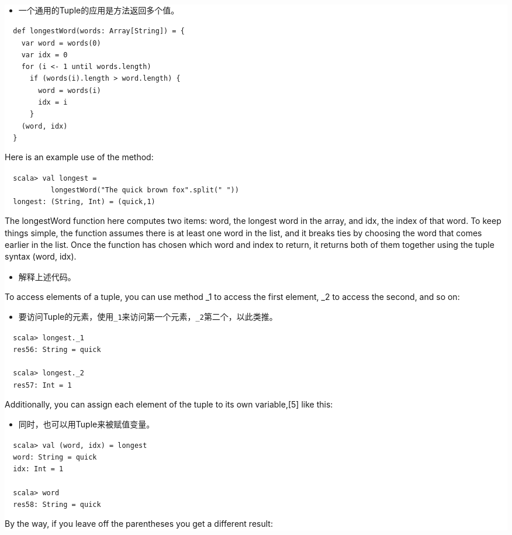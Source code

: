 + 一个通用的Tuple的应用是方法返回多个值。

```
  def longestWord(words: Array[String]) = {
    var word = words(0)
    var idx = 0
    for (i <- 1 until words.length)
      if (words(i).length > word.length) {
        word = words(i)
        idx = i
      }
    (word, idx)
  }
```

Here is an example use of the method:

```
  scala> val longest = 
           longestWord("The quick brown fox".split(" "))
  longest: (String, Int) = (quick,1)
```

The longestWord function here computes two items: word, the longest word in the array, and idx, the index of that word. To keep things simple, the function assumes there is at least one word in the list, and it breaks ties by choosing the word that comes earlier in the list. Once the function has chosen which word and index to return, it returns both of them together using the tuple syntax (word, idx).

+ 解释上述代码。

To access elements of a tuple, you can use method _1 to access the first element, _2 to access the second, and so on:

+ 要访问Tuple的元素，使用`_1`来访问第一个元素，`_2`第二个，以此类推。

```
  scala> longest._1
  res56: String = quick
  
  scala> longest._2
  res57: Int = 1
```

Additionally, you can assign each element of the tuple to its own variable,[5] like this:

+ 同时，也可以用Tuple来被赋值变量。

```
  scala> val (word, idx) = longest
  word: String = quick
  idx: Int = 1
  
  scala> word
  res58: String = quick
```

By the way, if you leave off the parentheses you get a different result:
